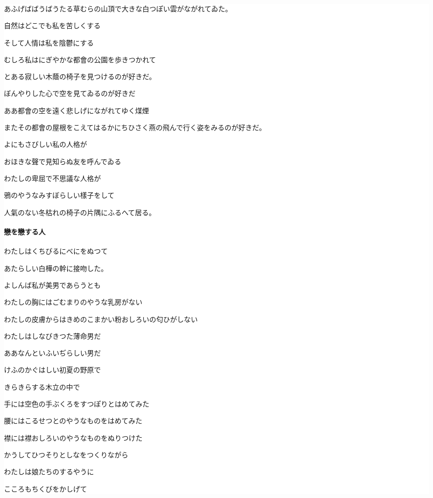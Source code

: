 あふげばばうばうたる草むらの山頂で大きな白つぽい雲がながれてゐた。



自然はどこでも私を苦しくする

そして人情は私を陰鬱にする

むしろ私はにぎやかな都會の公園を歩きつかれて

とある寂しい木蔭の椅子を見つけるのが好きだ。

ぼんやりした心で空を見てゐるのが好きだ

ああ都會の空を遠く悲しげにながれてゆく煤煙

またその都會の屋根をこえてはるかにちひさく燕の飛んで行く姿をみるのが好きだ。



よにもさびしい私の人格が

おほきな聲で見知らぬ友を呼んでゐる

わたしの卑屈で不思議な人格が

鴉のやうなみすぼらしい樣子をして

人氣のない冬枯れの椅子の片隅にふるへて居る。





#### 戀を戀する人




わたしはくちびるにべにをぬつて

あたらしい白樺の幹に接吻した。

よしんば私が美男であらうとも

わたしの胸にはごむまりのやうな乳房がない

わたしの皮膚からはきめのこまかい粉おしろいの匂ひがしない

わたしはしなびきつた薄命男だ

ああなんといふいぢらしい男だ

けふのかぐはしい初夏の野原で

きらきらする木立の中で

手には空色の手ぶくろをすつぽりとはめてみた

腰にはこるせつとのやうなものをはめてみた

襟には襟おしろいのやうなものをぬりつけた

かうしてひつそりとしなをつくりながら

わたしは娘たちのするやうに

こころもちくびをかしげて
